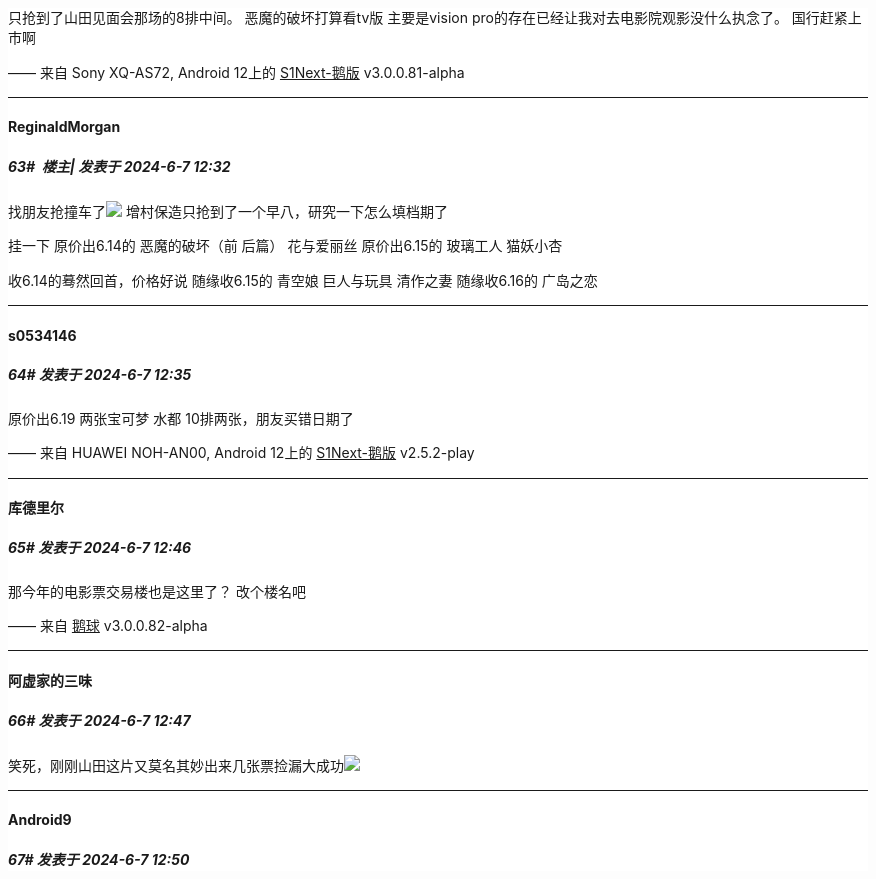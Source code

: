 只抢到了山田见面会那场的8排中间。
恶魔的破坏打算看tv版
主要是vision pro的存在已经让我对去电影院观影没什么执念了。
国行赶紧上市啊

—— 来自 Sony XQ-AS72, Android 12上的 [S1Next-鹅版](https://github.com/ykrank/S1-Next/releases) v3.0.0.81-alpha


*****

####  ReginaldMorgan  
##### 63#         楼主| 发表于 2024-6-7 12:32

找朋友抢撞车了<img src="https://static.saraba1st.com/image/smiley/face2017/217.gif" referrerpolicy="no-referrer"> 增村保造只抢到了一个早八，研究一下怎么填档期了

挂一下
原价出6.14的 恶魔的破坏（前 后篇） 花与爱丽丝
原价出6.15的 玻璃工人 猫妖小杏

收6.14的蓦然回首，价格好说
随缘收6.15的 青空娘 巨人与玩具 清作之妻
随缘收6.16的 广岛之恋

*****

####  s0534146  
##### 64#       发表于 2024-6-7 12:35

原价出6.19 两张宝可梦 水都 10排两张，朋友买错日期了

—— 来自 HUAWEI NOH-AN00, Android 12上的 [S1Next-鹅版](https://github.com/ykrank/S1-Next/releases) v2.5.2-play


*****

####  库德里尔  
##### 65#       发表于 2024-6-7 12:46

那今年的电影票交易楼也是这里了？
改个楼名吧

—— 来自 [鹅球](https://www.pgyer.com/xfPejhuq) v3.0.0.82-alpha

*****

####  阿虚家的三味  
##### 66#       发表于 2024-6-7 12:47

笑死，刚刚山田这片又莫名其妙出来几张票捡漏大成功<img src="https://static.saraba1st.com/image/smiley/face2017/053.png" referrerpolicy="no-referrer">

*****

####  Android9  
##### 67#       发表于 2024-6-7 12:50
